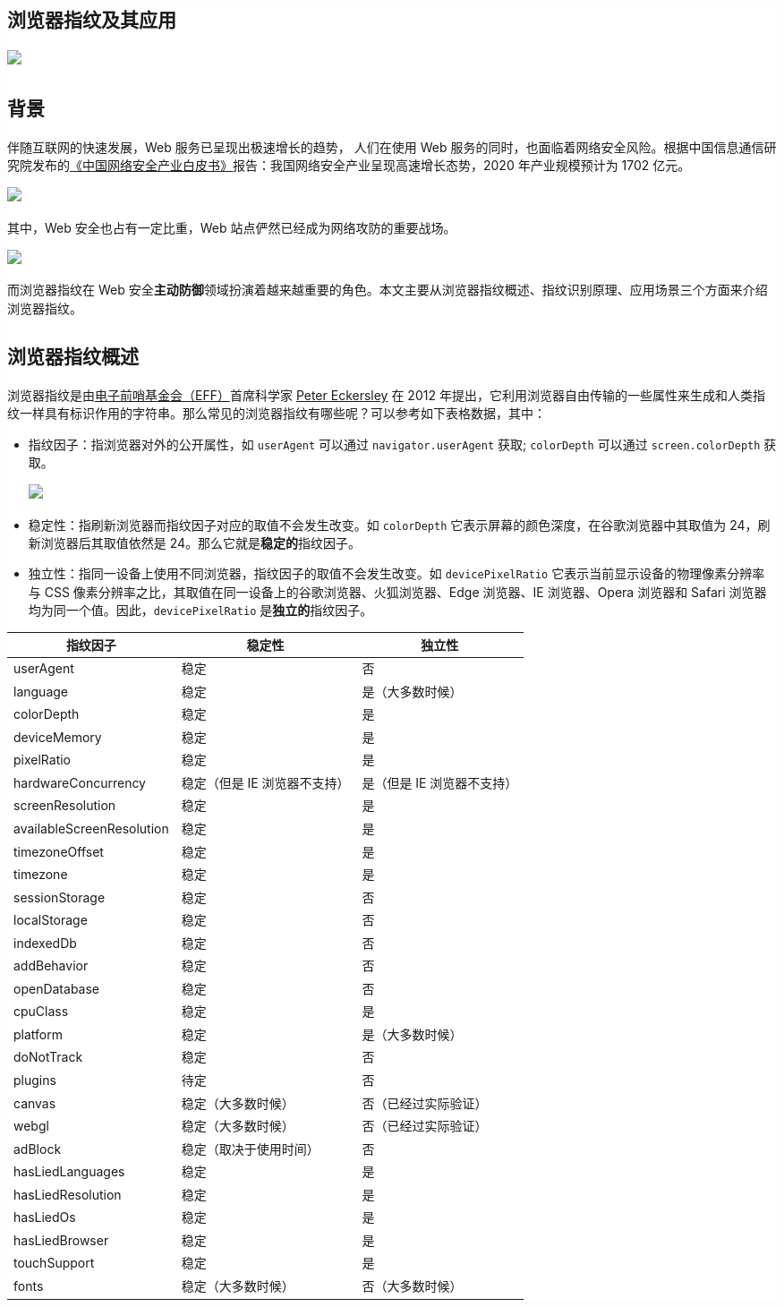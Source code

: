 ## 浏览器指纹及其应用

![](https://files.mdnice.com/user/8106/e3c4caed-6517-436b-bf12-34c996171596.png)

## 背景
伴随互联网的快速发展，Web 服务已呈现出极速增长的趋势， 人们在使用 Web 服务的同时，也面临着网络安全风险。根据中国信息通信研究院发布的[《中国网络安全产业白皮书》](http://www.caict.ac.cn/kxyj/qwfb/bps/202009/P020200916482039993423.pdf)报告：我国网络安全产业呈现高速增长态势，2020 年产业规模预计为 1702 亿元。

![](https://files.mdnice.com/user/8106/0ed3dd69-93b3-4fe3-a49e-64061bd522c5.jpg)

其中，Web 安全也占有一定比重，Web 站点俨然已经成为网络攻防的重要战场。

![](https://files.mdnice.com/user/8106/46ef3043-cba3-499b-a1fb-1143930bf3d7.jpg)

而浏览器指纹在 Web 安全**主动防御**领域扮演着越来越重要的角色。本文主要从浏览器指纹概述、指纹识别原理、应用场景三个方面来介绍浏览器指纹。

## 浏览器指纹概述

浏览器指纹是由[电子前哨基金会（EFF）](https://www.eff.org/)首席科学家 [Peter Eckersley](https://www.xprize.org/about/people/peter-eckersley) 在 2012 年提出，它利用浏览器自由传输的一些属性来生成和人类指纹一样具有标识作用的字符串。那么常见的浏览器指纹有哪些呢？可以参考如下表格数据，其中：
- 指纹因子：指浏览器对外的公开属性，如 `userAgent` 可以通过 `navigator.userAgent` 获取; `colorDepth` 可以通过 `screen.colorDepth` 获取。

    ![](https://files.mdnice.com/user/8106/e33aabdd-dfe4-4d70-8a44-0242be356e72.jpg)

- 稳定性：指刷新浏览器而指纹因子对应的取值不会发生改变。如 `colorDepth` 它表示屏幕的颜色深度，在谷歌浏览器中其取值为 24，刷新浏览器后其取值依然是 24。那么它就是**稳定的**指纹因子。
- 独立性：指同一设备上使用不同浏览器，指纹因子的取值不会发生改变。如 `devicePixelRatio` 它表示当前显示设备的物理像素分辨率与 CSS 像素分辨率之比，其取值在同一设备上的谷歌浏览器、火狐浏览器、Edge 浏览器、IE 浏览器、Opera 浏览器和 Safari 浏览器均为同一个值。因此，`devicePixelRatio` 是**独立的**指纹因子。

<table>
<thead>
<tr><th>指纹因子</th><th>稳定性</th><th>独立性</th></tr>
</thead>
<tr><td>userAgent</td><td>稳定</td><td>否</td></tr>
<tr><td>language</td><td>稳定</td><td>是（大多数时候）</td></tr>
<tr><td>colorDepth</td><td>稳定</td><td>是</td></tr>
<tr><td>deviceMemory</td><td>稳定</td><td>是</td></tr>
<tr><td>pixelRatio</td><td>稳定</td><td>是</td></tr>
<tr><td>hardwareConcurrency</td><td>稳定（但是 IE 浏览器不支持）</td><td>是（但是 IE 浏览器不支持）</td></tr>
<tr><td>screenResolution</td><td>稳定</td><td>是</td></tr>
<tr><td>availableScreenResolution</td><td>稳定</td><td>是</td></tr>
<tr><td>timezoneOffset</td><td>稳定</td><td>是</td></tr>
<tr><td>timezone</td><td>稳定</td><td>是</td></tr>
<tr><td>sessionStorage</td><td>稳定</td><td>否</td></tr>
<tr><td>localStorage</td><td>稳定</td><td>否</td></tr>
<tr><td>indexedDb</td><td>稳定</td><td>否</td></tr>
<tr><td>addBehavior</td><td>稳定</td><td>否</td></tr>
<tr><td>openDatabase</td><td>稳定</td><td>否</td></tr>
<tr><td>cpuClass</td><td>稳定</td><td>是</td></tr>
<tr><td>platform</td><td>稳定</td><td>是（大多数时候）</td></tr>
<tr><td>doNotTrack</td><td>稳定</td><td>否</td></tr>
<tr><td>plugins</td><td>待定</td><td>否</td></tr>
<tr><td>canvas</td><td>稳定（大多数时候）</td><td>否（已经过实际验证）</td></tr>
<tr><td>webgl</td><td>稳定（大多数时候）</td><td>否（已经过实际验证）</td></tr>
<tr><td>adBlock</td><td>稳定（取决于使用时间）</td><td>否</td></tr>
<tr><td>hasLiedLanguages</td><td>稳定</td><td>是</td></tr>
<tr><td>hasLiedResolution</td><td>稳定</td><td>是</td></tr>
<tr><td>hasLiedOs</td><td>稳定</td><td>是</td></tr>
<tr><td>hasLiedBrowser</td><td>稳定</td><td>是</td></tr>
<tr><td>touchSupport</td><td>稳定</td><td>是</td></tr>
<tr><td>fonts</td><td>稳定（大多数时候）</td><td>否（大多数时候）</td></tr>